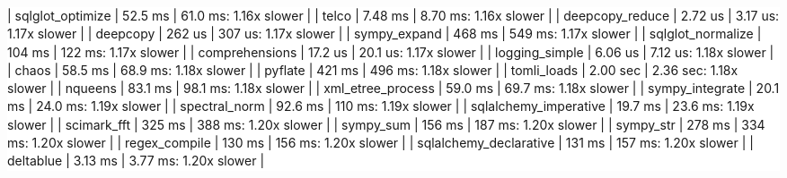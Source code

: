 | sqlglot_optimize           | 52.5 ms                                                                                                           | 61.0 ms: 1.16x slower                                                                                                   |
| telco                      | 7.48 ms                                                                                                           | 8.70 ms: 1.16x slower                                                                                                   |
| deepcopy_reduce            | 2.72 us                                                                                                           | 3.17 us: 1.17x slower                                                                                                   |
| deepcopy                   | 262 us                                                                                                            | 307 us: 1.17x slower                                                                                                    |
| sympy_expand               | 468 ms                                                                                                            | 549 ms: 1.17x slower                                                                                                    |
| sqlglot_normalize          | 104 ms                                                                                                            | 122 ms: 1.17x slower                                                                                                    |
| comprehensions             | 17.2 us                                                                                                           | 20.1 us: 1.17x slower                                                                                                   |
| logging_simple             | 6.06 us                                                                                                           | 7.12 us: 1.18x slower                                                                                                   |
| chaos                      | 58.5 ms                                                                                                           | 68.9 ms: 1.18x slower                                                                                                   |
| pyflate                    | 421 ms                                                                                                            | 496 ms: 1.18x slower                                                                                                    |
| tomli_loads                | 2.00 sec                                                                                                          | 2.36 sec: 1.18x slower                                                                                                  |
| nqueens                    | 83.1 ms                                                                                                           | 98.1 ms: 1.18x slower                                                                                                   |
| xml_etree_process          | 59.0 ms                                                                                                           | 69.7 ms: 1.18x slower                                                                                                   |
| sympy_integrate            | 20.1 ms                                                                                                           | 24.0 ms: 1.19x slower                                                                                                   |
| spectral_norm              | 92.6 ms                                                                                                           | 110 ms: 1.19x slower                                                                                                    |
| sqlalchemy_imperative      | 19.7 ms                                                                                                           | 23.6 ms: 1.19x slower                                                                                                   |
| scimark_fft                | 325 ms                                                                                                            | 388 ms: 1.20x slower                                                                                                    |
| sympy_sum                  | 156 ms                                                                                                            | 187 ms: 1.20x slower                                                                                                    |
| sympy_str                  | 278 ms                                                                                                            | 334 ms: 1.20x slower                                                                                                    |
| regex_compile              | 130 ms                                                                                                            | 156 ms: 1.20x slower                                                                                                    |
| sqlalchemy_declarative     | 131 ms                                                                                                            | 157 ms: 1.20x slower                                                                                                    |
| deltablue                  | 3.13 ms                                                                                                           | 3.77 ms: 1.20x slower                                                                                                   |